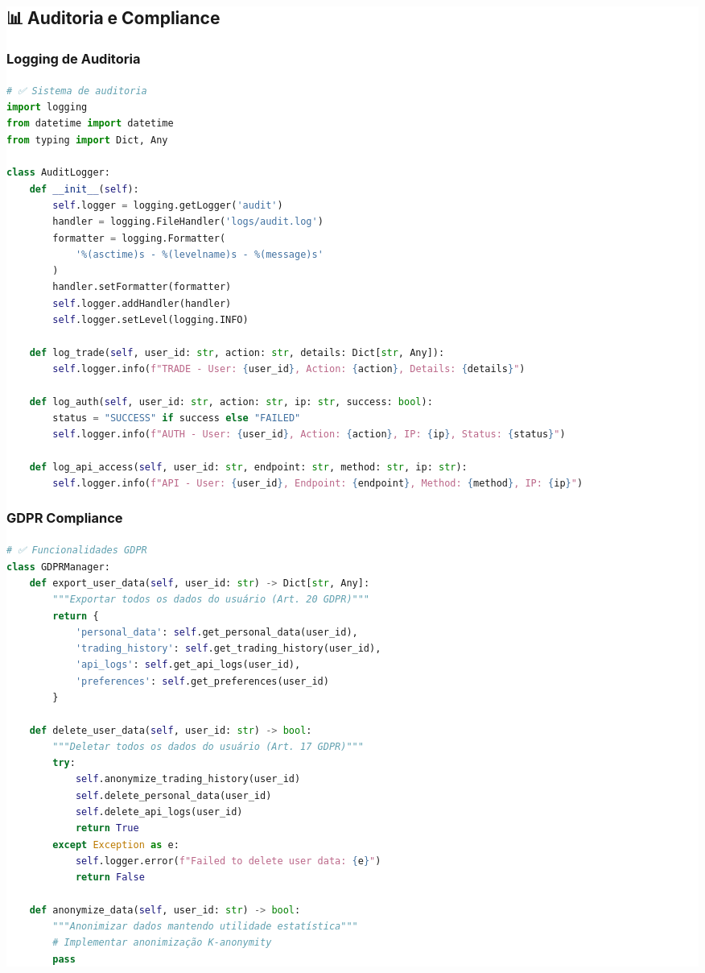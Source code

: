 ## 📊 Auditoria e Compliance

### Logging de Auditoria

```python
# ✅ Sistema de auditoria
import logging
from datetime import datetime
from typing import Dict, Any

class AuditLogger:
    def __init__(self):
        self.logger = logging.getLogger('audit')
        handler = logging.FileHandler('logs/audit.log')
        formatter = logging.Formatter(
            '%(asctime)s - %(levelname)s - %(message)s'
        )
        handler.setFormatter(formatter)
        self.logger.addHandler(handler)
        self.logger.setLevel(logging.INFO)
    
    def log_trade(self, user_id: str, action: str, details: Dict[str, Any]):
        self.logger.info(f"TRADE - User: {user_id}, Action: {action}, Details: {details}")
    
    def log_auth(self, user_id: str, action: str, ip: str, success: bool):
        status = "SUCCESS" if success else "FAILED"
        self.logger.info(f"AUTH - User: {user_id}, Action: {action}, IP: {ip}, Status: {status}")
    
    def log_api_access(self, user_id: str, endpoint: str, method: str, ip: str):
        self.logger.info(f"API - User: {user_id}, Endpoint: {endpoint}, Method: {method}, IP: {ip}")
```

### GDPR Compliance

```python
# ✅ Funcionalidades GDPR
class GDPRManager:
    def export_user_data(self, user_id: str) -> Dict[str, Any]:
        """Exportar todos os dados do usuário (Art. 20 GDPR)"""
        return {
            'personal_data': self.get_personal_data(user_id),
            'trading_history': self.get_trading_history(user_id),
            'api_logs': self.get_api_logs(user_id),
            'preferences': self.get_preferences(user_id)
        }
    
    def delete_user_data(self, user_id: str) -> bool:
        """Deletar todos os dados do usuário (Art. 17 GDPR)"""
        try:
            self.anonymize_trading_history(user_id)
            self.delete_personal_data(user_id)
            self.delete_api_logs(user_id)
            return True
        except Exception as e:
            self.logger.error(f"Failed to delete user data: {e}")
            return False
    
    def anonymize_data(self, user_id: str) -> bool:
        """Anonimizar dados mantendo utilidade estatística"""
        # Implementar anonimização K-anonymity
        pass
```
